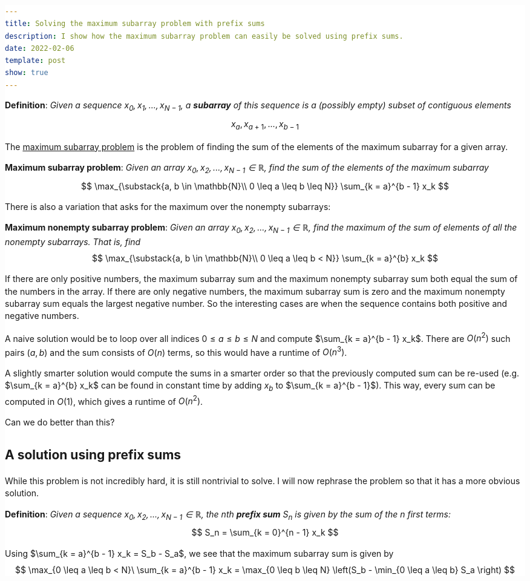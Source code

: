 ```yaml
---
title: Solving the maximum subarray problem with prefix sums
description: I show how the maximum subarray problem can easily be solved using prefix sums.
date: 2022-02-06
template: post
show: true
---
```


**Definition**: *Given a sequence $x_0, x_1, ..., x_{N - 1}$, a **subarray** of this sequence is a (possibly empty) subset of contiguous elements*
$$ x_a, x_{a + 1}, ..., x_{b - 1} $$

The [maximum subarray problem](https://en.wikipedia.org/wiki/Maximum_subarray_problem) is the problem of finding the sum of the elements of the maximum subarray for a given array.

**Maximum subarray problem**: *Given an array $x_0, x_2, ..., x_{N - 1} \in \mathbb{R}$, find the sum of the elements of the maximum subarray*
$$ \max_{\substack{a, b \in \mathbb{N}\\ 0 \leq a \leq b \leq N}} \sum_{k = a}^{b - 1} x_k $$

There is also a variation that asks for the maximum over the nonempty subarrays:

**Maximum nonempty subarray problem**: *Given an array $x_0, x_2, ..., x_{N - 1} \in \mathbb{R}$, find the maximum of the sum of elements of all the nonempty subarrays. That is, find*
$$ \max_{\substack{a, b \in \mathbb{N}\\ 0 \leq a \leq b < N}} \sum_{k = a}^{b} x_k $$

If there are only positive numbers, the maximum subarray sum and the maximum nonempty subarray sum both equal the sum of the numbers in the array. If there are only negative numbers, the maximum subarray sum is zero and the maximum nonempty subarray sum equals the largest negative number. So the interesting cases are when the sequence contains both positive and negative numbers.

A naive solution would be to loop over all indices $0 \leq a \leq b \leq N$ and compute $\sum_{k = a}^{b - 1} x_k$. There are $O(n^2)$ such pairs $(a, b)$ and the sum consists of $O(n)$ terms, so this would have a runtime of $O(n^3)$.

A slightly smarter solution would compute the sums in a smarter order so that the previously computed sum can be re-used (e.g. $\sum_{k = a}^{b} x_k$ can be found in constant time by adding $x_b$ to $\sum_{k = a}^{b - 1}$). This way, every sum can be computed in $O(1)$, which gives a runtime of $O(n^2)$. 

Can we do better than this?


## A solution using prefix sums

While this problem is not incredibly hard, it is still nontrivial to solve. I will now rephrase the problem so that it has a more obvious solution.

**Definition**: *Given a sequence $x_0, x_2, ..., x_{N - 1} \in \mathbb{R}$, the $n$th **prefix sum** $S_n$ is given by the sum of the $n$ first terms:*
$$ S_n = \sum_{k = 0}^{n - 1} x_k $$

Using $\sum_{k = a}^{b - 1} x_k = S_b - S_a$, we see that the maximum subarray sum is given by
$$ \max_{0 \leq a \leq b < N}\ \sum_{k = a}^{b - 1} x_k = \max_{0 \leq b \leq N} \left(S_b - \min_{0 \leq a \leq b} S_a \right) $$
